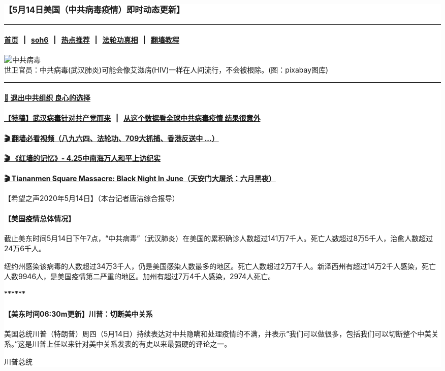 ### 【5月14日美国（中共病毒疫情）即时动态更新】
------------------------

#### [首页](../../README.md)  &nbsp;&nbsp;|&nbsp;&nbsp; [soh6](../../indexes/soh6.md)   &nbsp;&nbsp;|&nbsp;&nbsp; [热点推荐](../../indexes/热点推荐.md)  &nbsp;&nbsp;|&nbsp;&nbsp; [法轮功真相](../../../../../basic/blob/master/README.md) &nbsp;&nbsp;|&nbsp;&nbsp; [翻墙教程](https://github.com/gfw-breaker/guides/blob/master/README.md)



<div><img alt="中共病毒" src="https://img.soundofhope.org/2020-05/1589443613476.png"/>
<br/><figcaption class="caption">
 世卫官员：中共病毒(武汉肺炎)可能会像艾滋病(HIV)一样在人间流行，不会被根除。(图：pixabay图库)
</figcaption></div><hr/>

#### [ 💌 退出中共组织 良心的选择](https://github.com/begood0513/goodnews/blob/master/quit/letter.md)

 #### [【特稿】武汉病毒针对共产党而来](https://github.com/begood0513/goodnews/blob/master/pages/recommended/n11928818.md?t=03301202) &nbsp; | &nbsp; [从这个数据看全球中共病毒疫情 结果很意外](https://github.com/begood0513/goodnews/blob/master/pages/recommended/406691.md?t=03301331)

 #### [ 🎬  翻墙必看视频（八九六四、法轮功、709大抓捕、香港反送中 ...）](https://github.com/gfw-breaker/banned-news1/blob/master/pages/link4.md)

 #### [ 🎬  《红墙的记忆》- 4.25中南海万人和平上访纪实 ](http://78.141.203.76:10000/videos/legend/425.html)

 #### [ 🎬 Tiananmen Square Massacre: Black Night In June（天安门大屠杀：六月黑夜） ](http://78.141.203.76:10000/videos/88/kent.html)

<div><div class="Content__Wrapper sc-1bvya0-0 grZQxZ">
 <p class="meta-top">
  <span class="meta">
   【希望之声2020年5月14日】（本台记者唐洁综合报导）
  </span>
 </p>
 <h4>
  【美国疫情总体情况】
 </h4>
 <p>
  截止美东时间5月14日下午7点，“中共病毒”（武汉肺炎）在美国的累积确诊人数超过141万7千人。死亡人数超过8万5千人，治愈人数超过24万6千人。
 </p>
 <p>
  纽约州感染该病毒的人数超过34万3千人，仍是美国感染人数最多的地区。死亡人数超过2万7千人。新泽西州有超过14万2千人感染，死亡人数9946人，是美国疫情第二严重的地区。加州有超过7万4千人感染，2974人死亡。
 </p>
 <p>
  ******
 </p>
 <h4>
  【美东时间06:30m更新】川普：切断美中关系
 </h4>
 <p>
  美国总统川普（特朗普）周四（5月14日）持续表达对中共隐瞒和处理疫情的不满，并表示“我们可以做很多，包括我们可以切断整个中美关系。”这是川普上任以来针对美中关系发表的有史以来最强硬的评论之一。
 </p>
 <p>
  <ok href="/term/1203">
   川普总统
  </ok>